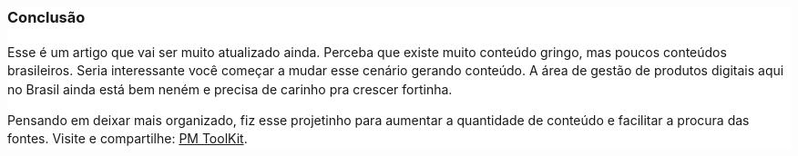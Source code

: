 ### Conclusão

Esse é um artigo que vai ser muito atualizado ainda. Perceba que existe muito
conteúdo gringo, mas poucos conteúdos brasileiros. Seria interessante você
começar a mudar esse cenário gerando conteúdo. A área de gestão de produtos
digitais aqui no Brasil ainda está bem neném e precisa de carinho pra crescer
fortinha.

Pensando em deixar mais organizado, fiz esse projetinho para aumentar a quantidade de conteúdo e facilitar a procura das fontes. Visite e compartilhe: [PM ToolKit](http://pmtoolkit.work/).

